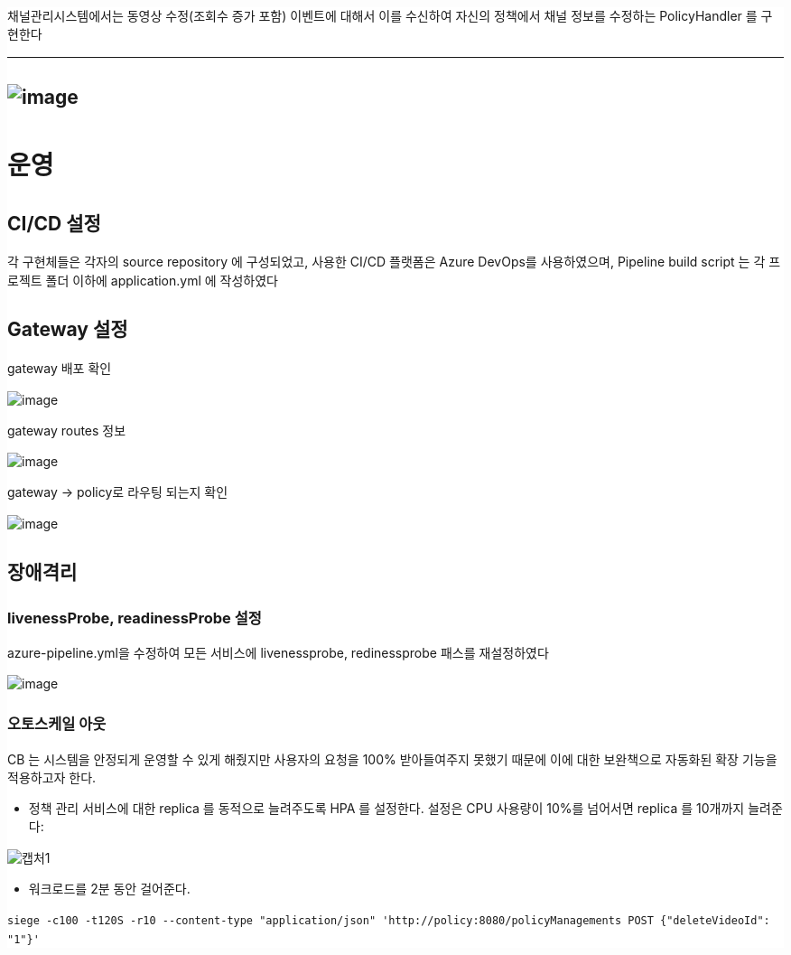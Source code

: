 
채널관리시스템에서는 동영상 수정(조회수 증가 포함) 이벤트에 대해서 이를 수신하여 자신의 정책에서 채널 정보를 수정하는  PolicyHandler 를 구현한다

--------------
![image](https://user-images.githubusercontent.com/17778248/81761022-c7ef2300-9503-11ea-86b9-7355a9c24235.png)
--------------



# 운영

## CI/CD 설정


각 구현체들은 각자의 source repository 에 구성되었고, 사용한 CI/CD 플랫폼은 Azure DevOps를 사용하였으며, Pipeline build script 는 각 프로젝트 폴더 이하에 application.yml 에 작성하였다


## Gateway 설정

gateway 배포 확인

![image](https://user-images.githubusercontent.com/19707715/81765504-f1fa1280-950e-11ea-9f36-20e603c905fe.png)

gateway routes 정보

![image](https://user-images.githubusercontent.com/19707715/81765560-1655ef00-950f-11ea-969f-872be1febc8e.png)


gateway -> policy로 라우팅 되는지 확인

![image](https://user-images.githubusercontent.com/19707715/81765601-35ed1780-950f-11ea-8fe6-61f40f4bfc63.png)



## 장애격리

### livenessProbe, readinessProbe 설정

azure-pipeline.yml을 수정하여 모든 서비스에 livenessprobe, redinessprobe 패스를 재설정하였다

![image](https://user-images.githubusercontent.com/19707715/81764339-4f409480-950c-11ea-8586-a5e32be1c3c5.png)


### 오토스케일 아웃

CB 는 시스템을 안정되게 운영할 수 있게 해줬지만 사용자의 요청을 100% 받아들여주지 못했기 때문에 이에 대한 보완책으로 자동화된 확장 기능을 적용하고자 한다. 


- 정책 관리 서비스에 대한 replica 를 동적으로 늘려주도록 HPA 를 설정한다. 설정은 CPU 사용량이 10%를 넘어서면 replica 를 10개까지 늘려준다:

![캡처1](https://user-images.githubusercontent.com/19707715/81761721-a5f6a000-9505-11ea-9477-e686f4b8bb72.PNG)


- 워크로드를 2분 동안 걸어준다.
```
siege -c100 -t120S -r10 --content-type "application/json" 'http://policy:8080/policyManagements POST {"deleteVideoId": "1"}'
```
